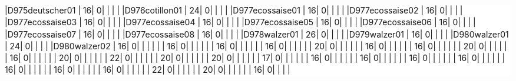 |D975deutscher01             |      16|     0|        |          |         |
|D976cotillon01              |      24|     0|        |          |         |
|D977ecossaise01             |      16|     0|        |          |         |
|D977ecossaise02             |      16|     0|        |          |         |
|D977ecossaise03             |      16|     0|        |          |         |
|D977ecossaise04             |      16|     0|        |          |         |
|D977ecossaise05             |      16|     0|        |          |         |
|D977ecossaise06             |      16|     0|        |          |         |
|D977ecossaise07             |      16|     0|        |          |         |
|D977ecossaise08             |      16|     0|        |          |         |
|D978walzer01                |      26|     0|        |          |         |
|D979walzer01                |      16|     0|        |          |         |
|D980walzer01                |      24|     0|        |          |         |
|D980walzer02                |      16|     0|        |          |         |
|                            |      16|     0|        |          |         |
|                            |      16|     0|        |          |         |
|                            |      16|     0|        |          |         |
|                            |      20|     0|        |          |         |
|                            |      16|     0|        |          |         |
|                            |      16|     0|        |          |         |
|                            |      20|     0|        |          |         |
|                            |      16|     0|        |          |         |
|                            |      20|     0|        |          |         |
|                            |      22|     0|        |          |         |
|                            |      20|     0|        |          |         |
|                            |      20|     0|        |          |         |
|                            |      17|     0|        |          |         |
|                            |      16|     0|        |          |         |
|                            |      16|     0|        |          |         |
|                            |      16|     0|        |          |         |
|                            |      16|     0|        |          |         |
|                            |      16|     0|        |          |         |
|                            |      16|     0|        |          |         |
|                            |      16|     0|        |          |         |
|                            |      22|     0|        |          |         |
|                            |      20|     0|        |          |         |
|                            |      16|     0|        |          |         |
